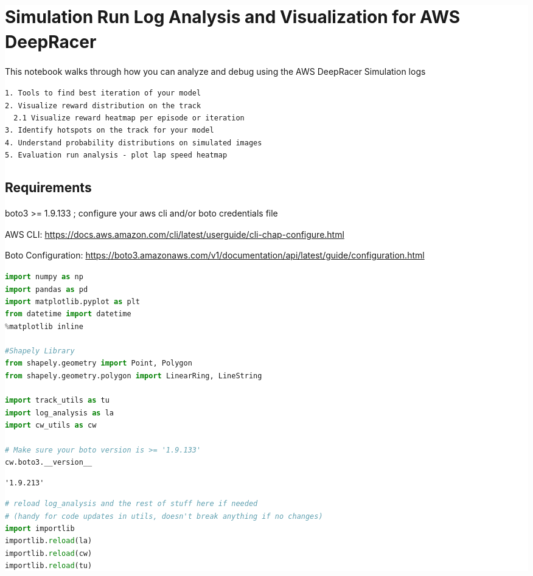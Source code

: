
# Simulation Run Log Analysis and Visualization for AWS DeepRacer

This notebook walks through how you can analyze and debug using the AWS DeepRacer Simulation logs 

```
1. Tools to find best iteration of your model
2. Visualize reward distribution on the track
  2.1 Visualize reward heatmap per episode or iteration
3. Identify hotspots on the track for your model
4. Understand probability distributions on simulated images
5. Evaluation run analysis - plot lap speed heatmap
```

## Requirements

boto3 >= 1.9.133  ; configure your aws cli and/or boto credentials file

AWS CLI: https://docs.aws.amazon.com/cli/latest/userguide/cli-chap-configure.html

Boto Configuration: https://boto3.amazonaws.com/v1/documentation/api/latest/guide/configuration.html


```python
import numpy as np
import pandas as pd
import matplotlib.pyplot as plt
from datetime import datetime
%matplotlib inline

#Shapely Library
from shapely.geometry import Point, Polygon
from shapely.geometry.polygon import LinearRing, LineString

import track_utils as tu
import log_analysis as la
import cw_utils as cw

# Make sure your boto version is >= '1.9.133'
cw.boto3.__version__
```




    '1.9.213'




```python
# reload log_analysis and the rest of stuff here if needed
# (handy for code updates in utils, doesn't break anything if no changes)
import importlib
importlib.reload(la)
importlib.reload(cw)
importlib.reload(tu)
```
